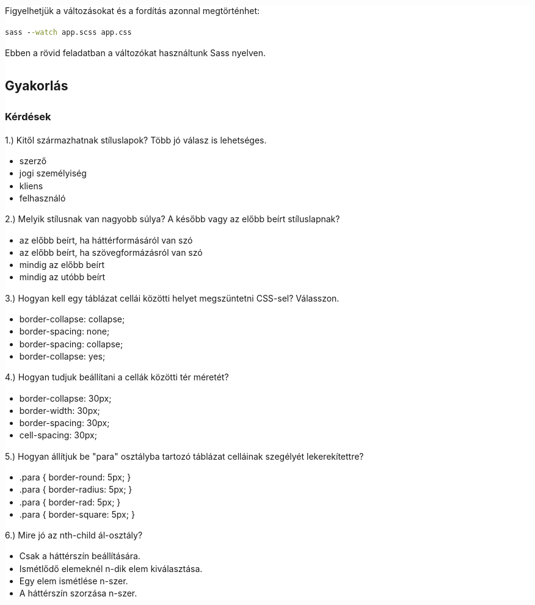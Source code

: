 Figyelhetjük a változásokat és a fordítás azonnal megtörténhet:

```cmd
sass --watch app.scss app.css
```

Ebben a rövid feladatban a változókat használtunk Sass nyelven.

## Gyakorlás

### Kérdések

1.)
Kitől származhatnak stíluslapok? Több jó válasz is lehetséges.

* szerző
* jogi személyiség
* kliens
* felhasználó

2.)
Melyik stílusnak van nagyobb súlya? A később vagy az előbb beírt stíluslapnak?

* az előbb beírt, ha háttérformásáról van szó
* az előbb beírt, ha szövegformázásról van szó
* mindig az előbb beírt
* mindig az utóbb beírt

3.)
Hogyan kell egy táblázat cellái közötti helyet megszüntetni CSS-sel? Válasszon.

* border-collapse: collapse;
* border-spacing: none;
* border-spacing: collapse;
* border-collapse: yes;

4.)
Hogyan tudjuk beállítani a cellák közötti tér méretét?

* border-collapse: 30px;
* border-width: 30px;
* border-spacing: 30px;
* cell-spacing: 30px;

5.)
Hogyan állítjuk be "para" osztályba tartozó táblázat celláinak szegélyét lekerekítettre?

* .para { border-round: 5px; }
* .para { border-radius: 5px; }
* .para { border-rad: 5px; }
* .para { border-square: 5px; }

6.)
Mire jó az nth-child ál-osztály?

* Csak a háttérszín beállítására.
* Ismétlődő elemeknél n-dik elem kiválasztása.
* Egy elem ismétlése n-szer.
* A háttérszín szorzása n-szer.
